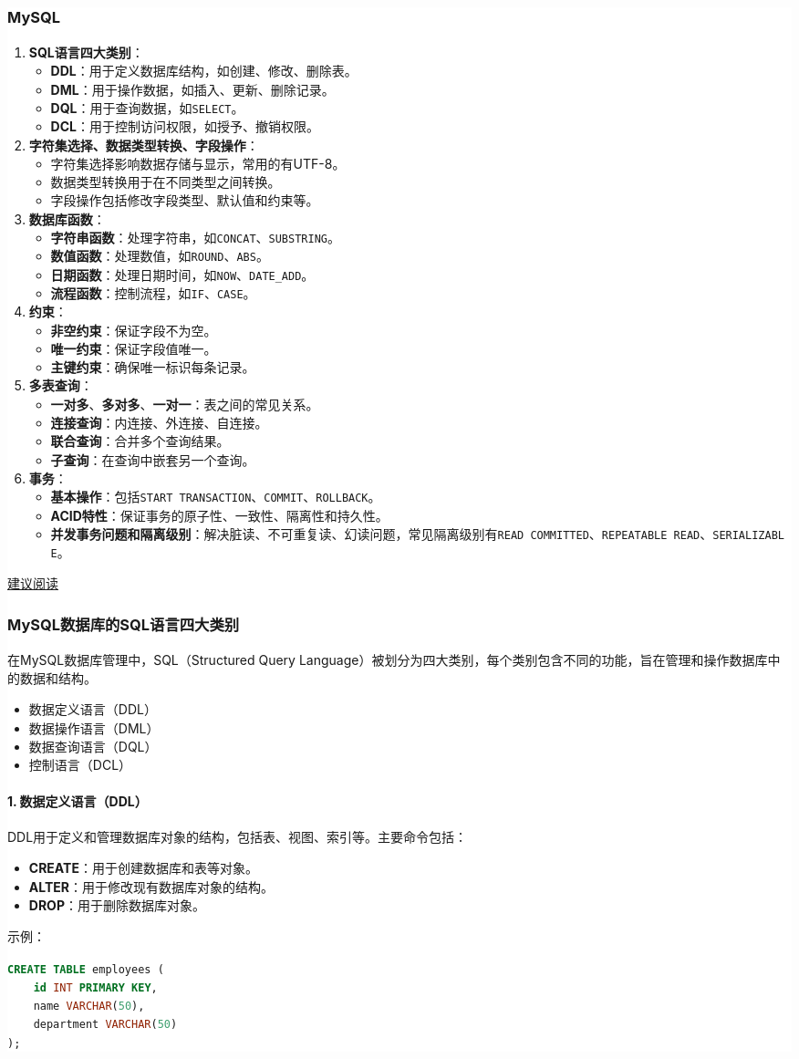 ### MySQL
1. **SQL语言四大类别**：
    - **DDL**：用于定义数据库结构，如创建、修改、删除表。
    - **DML**：用于操作数据，如插入、更新、删除记录。
    - **DQL**：用于查询数据，如`SELECT`。
    - **DCL**：用于控制访问权限，如授予、撤销权限。
2. **字符集选择、数据类型转换、字段操作**：
    - 字符集选择影响数据存储与显示，常用的有UTF-8。
    - 数据类型转换用于在不同类型之间转换。
    - 字段操作包括修改字段类型、默认值和约束等。
3. **数据库函数**：
    - **字符串函数**：处理字符串，如`CONCAT`、`SUBSTRING`。
    - **数值函数**：处理数值，如`ROUND`、`ABS`。
    - **日期函数**：处理日期时间，如`NOW`、`DATE_ADD`。
    - **流程函数**：控制流程，如`IF`、`CASE`。
4. **约束**：
    - **非空约束**：保证字段不为空。
    - **唯一约束**：保证字段值唯一。
    - **主键约束**：确保唯一标识每条记录。
5. **多表查询**：
    - **一对多**、**多对多**、**一对一**：表之间的常见关系。
    - **连接查询**：内连接、外连接、自连接。
    - **联合查询**：合并多个查询结果。
    - **子查询**：在查询中嵌套另一个查询。
6. **事务**：
    - **基本操作**：包括`START TRANSACTION`、`COMMIT`、`ROLLBACK`。
    - **ACID特性**：保证事务的原子性、一致性、隔离性和持久性。
    - **并发事务问题和隔离级别**：解决脏读、不可重复读、幻读问题，常见隔离级别有`READ COMMITTED`、`REPEATABLE READ`、`SERIALIZABLE`。



[建议阅读](https://jimhackking.github.io/%E8%BF%90%E7%BB%B4/MySQL%E5%AD%A6%E4%B9%A0%E7%AC%94%E8%AE%B0/#%E6%9D%83%E9%99%90%E4%B8%80%E8%A7%88%E8%A1%A8)



### MySQL数据库的SQL语言四大类别
在MySQL数据库管理中，SQL（Structured Query Language）被划分为四大类别，每个类别包含不同的功能，旨在管理和操作数据库中的数据和结构。

+ 数据定义语言（DDL）
+ 数据操作语言（DML）
+ 数据查询语言（DQL）
+ 控制语言（DCL）

#### 1. 数据定义语言（DDL）
DDL用于定义和管理数据库对象的结构，包括表、视图、索引等。主要命令包括：

+ **CREATE**：用于创建数据库和表等对象。
+ **ALTER**：用于修改现有数据库对象的结构。
+ **DROP**：用于删除数据库对象。

示例：

```sql
CREATE TABLE employees (
    id INT PRIMARY KEY,
    name VARCHAR(50),
    department VARCHAR(50)
);
```
